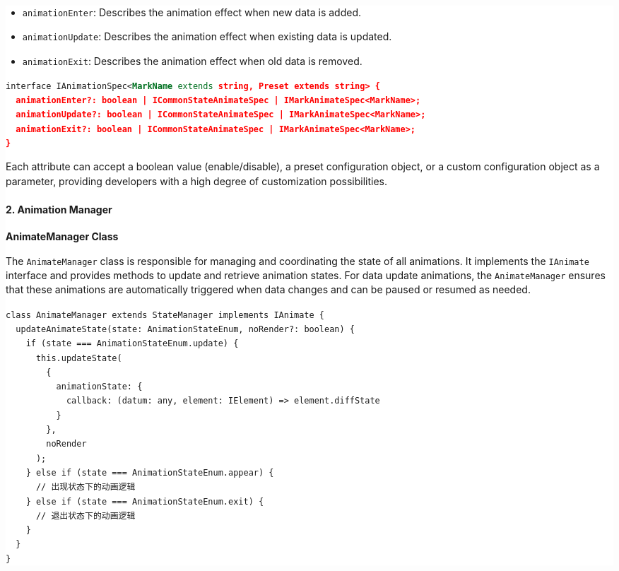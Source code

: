 
*  `animationEnter`: Describes the animation effect when new data is added.    

*  `animationUpdate`: Describes the animation effect when existing data is updated.    

*  `animationExit`: Describes the animation effect when old data is removed.    




```xml
interface IAnimationSpec<MarkName extends string, Preset extends string> {
  animationEnter?: boolean | ICommonStateAnimateSpec | IMarkAnimateSpec<MarkName>;
  animationUpdate?: boolean | ICommonStateAnimateSpec | IMarkAnimateSpec<MarkName>;
  animationExit?: boolean | ICommonStateAnimateSpec | IMarkAnimateSpec<MarkName>;
}    

```


Each attribute can accept a boolean value (enable/disable), a preset configuration object, or a custom configuration object as a parameter, providing developers with a high degree of customization possibilities.



#### 2. Animation Manager



**AnimateManager Class**



The `AnimateManager` class is responsible for managing and coordinating the state of all animations. It implements the `IAnimate` interface and provides methods to update and retrieve animation states. For data update animations, the `AnimateManager` ensures that these animations are automatically triggered when data changes and can be paused or resumed as needed.




```xml
class AnimateManager extends StateManager implements IAnimate {
  updateAnimateState(state: AnimationStateEnum, noRender?: boolean) {
    if (state === AnimationStateEnum.update) {
      this.updateState(
        {
          animationState: {
            callback: (datum: any, element: IElement) => element.diffState
          }
        },
        noRender
      );
    } else if (state === AnimationStateEnum.appear) {
      // 出现状态下的动画逻辑
    } else if (state === AnimationStateEnum.exit) {
      // 退出状态下的动画逻辑
    }
  }
}    

```
